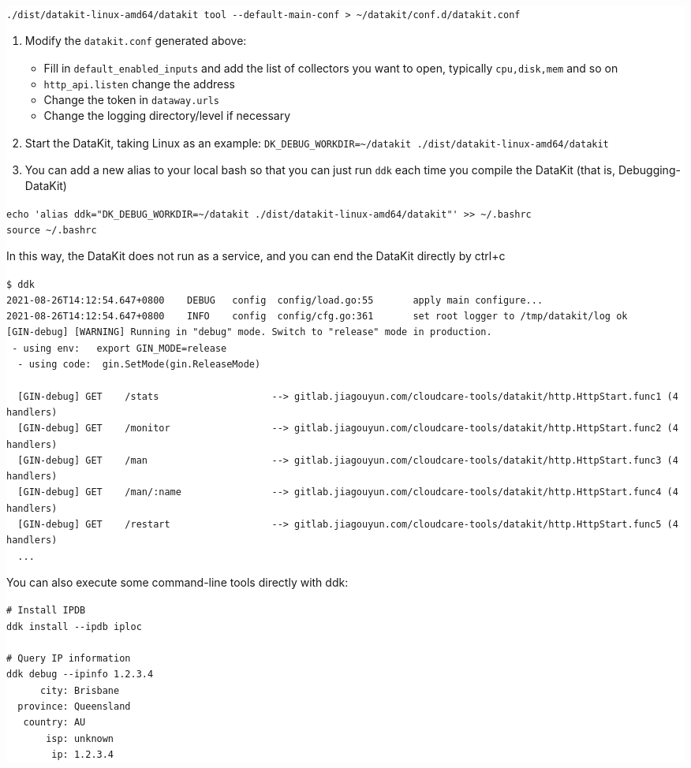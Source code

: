 ```shell
./dist/datakit-linux-amd64/datakit tool --default-main-conf > ~/datakit/conf.d/datakit.conf
```

1. Modify the `datakit.conf` generated above:
    - Fill in `default_enabled_inputs` and add the list of collectors you want to open, typically `cpu,disk,mem` and so on
    - `http_api.listen` change the address
    - Change the token in `dataway.urls`
    - Change the logging directory/level if necessary

2. Start the DataKit, taking Linux as an example: `DK_DEBUG_WORKDIR=~/datakit ./dist/datakit-linux-amd64/datakit`
3. You can add a new alias to your local bash so that you can just run `ddk` each time you compile the DataKit (that is, Debugging-DataKit)

```shell
echo 'alias ddk="DK_DEBUG_WORKDIR=~/datakit ./dist/datakit-linux-amd64/datakit"' >> ~/.bashrc
source ~/.bashrc
```

In this way, the DataKit does not run as a service, and you can end the DataKit directly by ctrl+c

```shell
$ ddk
2021-08-26T14:12:54.647+0800    DEBUG   config  config/load.go:55       apply main configure...
2021-08-26T14:12:54.647+0800    INFO    config  config/cfg.go:361       set root logger to /tmp/datakit/log ok
[GIN-debug] [WARNING] Running in "debug" mode. Switch to "release" mode in production.
 - using env:   export GIN_MODE=release
  - using code:  gin.SetMode(gin.ReleaseMode)

  [GIN-debug] GET    /stats                    --> gitlab.jiagouyun.com/cloudcare-tools/datakit/http.HttpStart.func1 (4 handlers)
  [GIN-debug] GET    /monitor                  --> gitlab.jiagouyun.com/cloudcare-tools/datakit/http.HttpStart.func2 (4 handlers)
  [GIN-debug] GET    /man                      --> gitlab.jiagouyun.com/cloudcare-tools/datakit/http.HttpStart.func3 (4 handlers)
  [GIN-debug] GET    /man/:name                --> gitlab.jiagouyun.com/cloudcare-tools/datakit/http.HttpStart.func4 (4 handlers)
  [GIN-debug] GET    /restart                  --> gitlab.jiagouyun.com/cloudcare-tools/datakit/http.HttpStart.func5 (4 handlers)
  ...
```

You can also execute some command-line tools directly with ddk:

```shell
# Install IPDB
ddk install --ipdb iploc

# Query IP information
ddk debug --ipinfo 1.2.3.4
      city: Brisbane
  province: Queensland
   country: AU
       isp: unknown
        ip: 1.2.3.4
```
